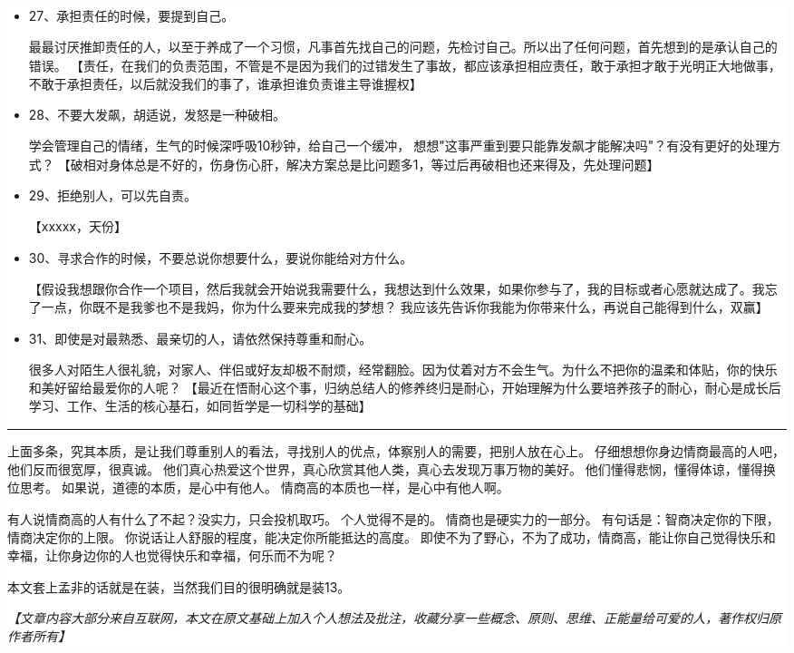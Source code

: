 - 27、承担责任的时候，要提到自己。

    最最讨厌推卸责任的人，以至于养成了一个习惯，凡事首先找自己的问题，先检讨自己。所以出了任何问题，首先想到的是承认自己的错误。 【责任，在我们的负责范围，不管是不是因为我们的过错发生了事故，都应该承担相应责任，敢于承担才敢于光明正大地做事，不敢于承担责任，以后就没我们的事了，谁承担谁负责谁主导谁握权】

- 28、不要大发飙，胡适说，发怒是一种破相。

    学会管理自己的情绪，生气的时候深呼吸10秒钟，给自己一个缓冲， 想想"这事严重到要只能靠发飙才能解决吗"？有没有更好的处理方式？ 【破相对身体总是不好的，伤身伤心肝，解决方案总是比问题多1，等过后再破相也还来得及，先处理问题】

- 29、拒绝别人，可以先自责。

    【xxxxx，天份】

- 30、寻求合作的时候，不要总说你想要什么，要说你能给对方什么。

    【假设我想跟你合作一个项目，然后我就会开始说我需要什么，我想达到什么效果，如果你参与了，我的目标或者心愿就达成了。我忘了一点，你既不是我爹也不是我妈，你为什么要来完成我的梦想？ 我应该先告诉你我能为你带来什么，再说自己能得到什么，双赢】

- 31、即使是对最熟悉、最亲切的人，请依然保持尊重和耐心。

    很多人对陌生人很礼貌，对家人、伴侣或好友却极不耐烦，经常翻脸。因为仗着对方不会生气。为什么不把你的温柔和体贴，你的快乐和美好留给最爱你的人呢？ 【最近在悟耐心这个事，归纳总结人的修养终归是耐心，开始理解为什么要培养孩子的耐心，耐心是成长后学习、工作、生活的核心基石，如同哲学是一切科学的基础】

---- 

上面多条，究其本质，是让我们尊重别人的看法，寻找别人的优点，体察别人的需要，把别人放在心上。 仔细想想你身边情商最高的人吧，他们反而很宽厚，很真诚。 他们真心热爱这个世界，真心欣赏其他人类，真心去发现万事万物的美好。 他们懂得悲悯，懂得体谅，懂得换位思考。 如果说，道德的本质，是心中有他人。 情商高的本质也一样，是心中有他人啊。

有人说情商高的人有什么了不起？没实力，只会投机取巧。 个人觉得不是的。 情商也是硬实力的一部分。 有句话是：智商决定你的下限，情商决定你的上限。 你说话让人舒服的程度，能决定你所能抵达的高度。 即使不为了野心，不为了成功，情商高，能让你自己觉得快乐和幸福，让你身边你的人也觉得快乐和幸福，何乐而不为呢？

本文套上孟非的话就是在装，当然我们目的很明确就是装13。

*【文章内容大部分来自互联网，本文在原文基础上加入个人想法及批注，收藏分享一些概念、原则、思维、正能量给可爱的人，著作权归原作者所有】*